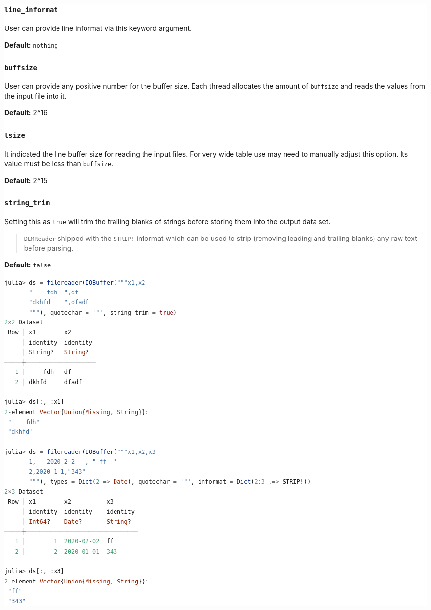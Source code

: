 ### `line_informat`

User can provide line informat via this keyword argument.

**Default:** `nothing`

### `buffsize`

User can provide any positive number for the buffer size. Each thread allocates the amount of `buffsize` and reads the values from the input file into it.

**Default:** 2^16

### `lsize`

It indicated the line buffer size for reading the input files. For very wide table use may need to manually adjust this option. Its value must be less than `buffsize`.

**Default:** 2^15

### `string_trim`

Setting this as `true` will trim the trailing blanks of strings before storing them into the output data set.

> `DLMReader` shipped with the `STRIP!` informat which can be used to strip (removing leading and trailing blanks) any raw text before parsing.

**Default:** `false`

```julia
julia> ds = filereader(IOBuffer("""x1,x2
       "    fdh  ",df
       "dkhfd    ",dfadf
       """), quotechar = '"', string_trim = true)
2×2 Dataset
 Row │ x1        x2       
     │ identity  identity 
     │ String?   String?  
─────┼────────────────────
   1 │     fdh   df
   2 │ dkhfd     dfadf

julia> ds[:, :x1]
2-element Vector{Union{Missing, String}}:
 "    fdh"
 "dkhfd"

julia> ds = filereader(IOBuffer("""x1,x2,x3
       1,   2020-2-2   , " ff  "
       2,2020-1-1,"343"
       """), types = Dict(2 => Date), quotechar = '"', informat = Dict(2:3 .=> STRIP!))
2×3 Dataset
 Row │ x1        x2          x3       
     │ identity  identity    identity 
     │ Int64?    Date?       String?  
─────┼────────────────────────────────
   1 │        1  2020-02-02  ff
   2 │        2  2020-01-01  343

julia> ds[:, :x3]
2-element Vector{Union{Missing, String}}:
 "ff"
 "343"
```
